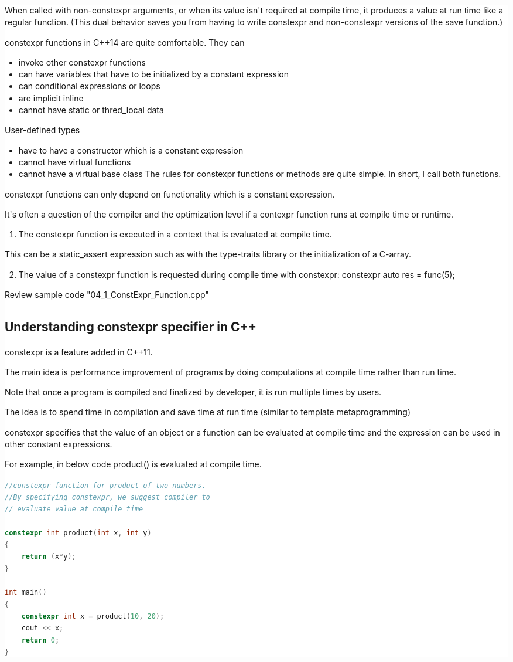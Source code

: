 When called with non-constexpr arguments, or when its value isn't required at compile time, it produces a value at run time like a regular function.
(This dual behavior saves you from having to write constexpr and non-constexpr versions of the save function.)

constexpr functions in C++14 are quite comfortable. They can
* invoke other constexpr functions
* can have variables that have to be initialized by a constant expression
* can conditional expressions or loops
* are implicit inline
* cannot have static or thred_local data

User-defined types
* have to have a constructor which is a constant expression
* cannot have virtual functions
* cannot have a virtual base class
The rules for constexpr functions or methods are quite simple. In short, I call both functions.

constexpr functions can only depend on functionality which is a constant expression.

It's often a question of the compiler and the optimization level if a contexpr function runs at compile time or runtime.

1. The constexpr function is executed in a context that is evaluated at compile time.

This can be a static_assert expression such as with the type-traits library or the initialization of a C-array.

2. The value of a constexpr function is requested during compile time with constexpr: constexpr auto res = func(5);

Review sample code "04_1_ConstExpr_Function.cpp"


## Understanding constexpr specifier in C++

constexpr is a feature added in C++11.

The main idea is performance improvement of programs by doing computations at compile time rather than run time.

Note that once a program is compiled and finalized by developer, it is run multiple times by users.

The idea is to spend time in compilation and save time at run time (similar to template metaprogramming)

constexpr specifies that the value of an object or a function can be evaluated at compile time and the expression can be used in other constant expressions.

For example, in below code product() is evaluated at compile time.

```C++
//constexpr function for product of two numbers.
//By specifying constexpr, we suggest compiler to 
// evaluate value at compile time

constexpr int product(int x, int y)
{
    return (x*y);
}

int main()
{
    constexpr int x = product(10, 20);
    cout << x;
    return 0;
}
```
